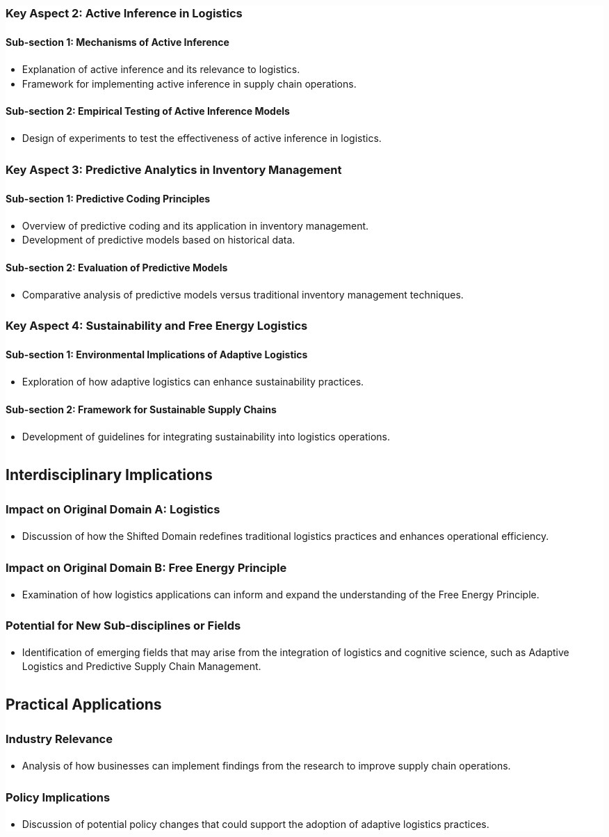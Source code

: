 ### Key Aspect 2: Active Inference in Logistics
#### Sub-section 1: Mechanisms of Active Inference
- Explanation of active inference and its relevance to logistics.
- Framework for implementing active inference in supply chain operations.

#### Sub-section 2: Empirical Testing of Active Inference Models
- Design of experiments to test the effectiveness of active inference in logistics.

### Key Aspect 3: Predictive Analytics in Inventory Management
#### Sub-section 1: Predictive Coding Principles
- Overview of predictive coding and its application in inventory management.
- Development of predictive models based on historical data.

#### Sub-section 2: Evaluation of Predictive Models
- Comparative analysis of predictive models versus traditional inventory management techniques.

### Key Aspect 4: Sustainability and Free Energy Logistics
#### Sub-section 1: Environmental Implications of Adaptive Logistics
- Exploration of how adaptive logistics can enhance sustainability practices.
  
#### Sub-section 2: Framework for Sustainable Supply Chains
- Development of guidelines for integrating sustainability into logistics operations.

## Interdisciplinary Implications

### Impact on Original Domain A: Logistics
- Discussion of how the Shifted Domain redefines traditional logistics practices and enhances operational efficiency.

### Impact on Original Domain B: Free Energy Principle
- Examination of how logistics applications can inform and expand the understanding of the Free Energy Principle.

### Potential for New Sub-disciplines or Fields
- Identification of emerging fields that may arise from the integration of logistics and cognitive science, such as Adaptive Logistics and Predictive Supply Chain Management.

## Practical Applications

### Industry Relevance
- Analysis of how businesses can implement findings from the research to improve supply chain operations.

### Policy Implications
- Discussion of potential policy changes that could support the adoption of adaptive logistics practices.
